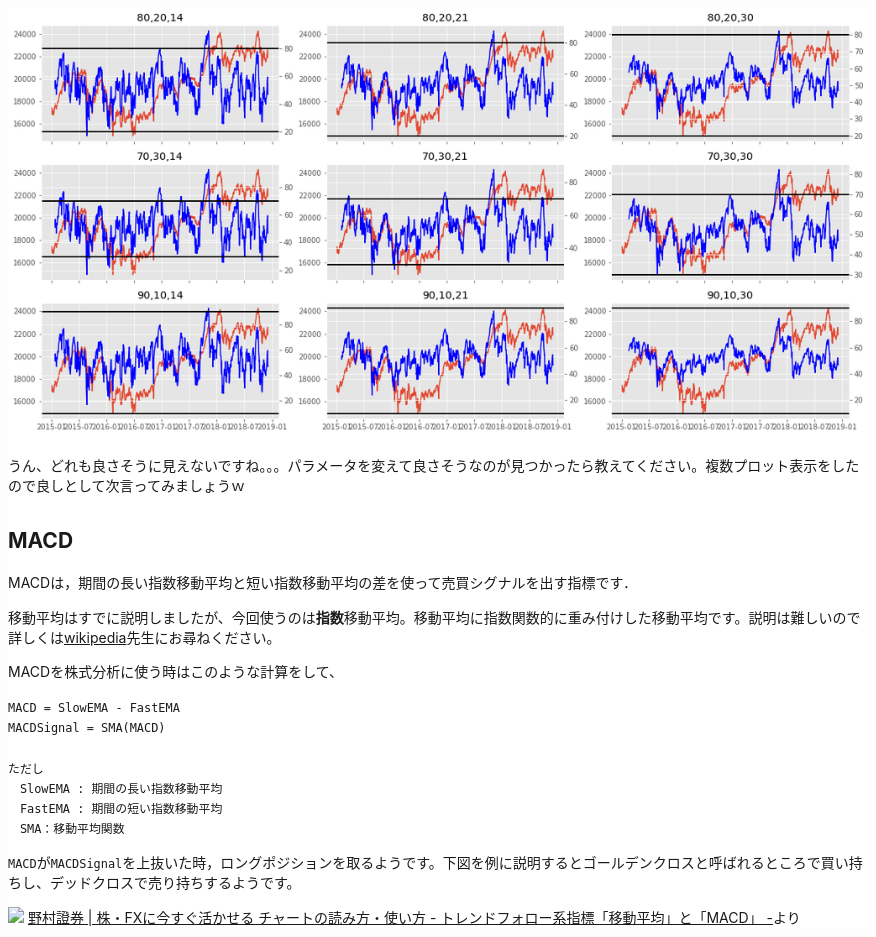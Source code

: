 ![png](output_70_0.png)


うん、どれも良さそうに見えないですね。。。パラメータを変えて良さそうなのが見つかったら教えてください。複数プロット表示をしたので良しとして次言ってみましょうｗ


## MACD

MACDは，期間の長い指数移動平均と短い指数移動平均の差を使って売買シグナルを出す指標です．

移動平均はすでに説明しましたが、今回使うのは**指数**移動平均。移動平均に指数関数的に重み付けした移動平均です。説明は難しいので詳しくは[wikipedia](https://ja.wikipedia.org/wiki/%E7%A7%BB%E5%8B%95%E5%B9%B3%E5%9D%87#%E6%8C%87%E6%95%B0%E7%A7%BB%E5%8B%95%E5%B9%B3%E5%9D%87)先生にお尋ねください。


MACDを株式分析に使う時はこのような計算をして、

```
MACD = SlowEMA - FastEMA
MACDSignal = SMA(MACD) 

ただし
　SlowEMA : 期間の長い指数移動平均
　FastEMA : 期間の短い指数移動平均
　SMA：移動平均関数
```

`MACD`が`MACDSignal`を上抜いた時，ロングポジションを取るようです。下図を例に説明するとゴールデンクロスと呼ばれるところで買い持ちし、デッドクロスで売り持ちするようです。

![](https://www.nomura.co.jp/learn/chart/images/chart_08_img04_2.gif)
[野村證券 | 株・FXに今すぐ活かせる チャートの読み方・使い方 - トレンドフォロー系指標「移動平均」と「MACD」 -](https://www.nomura.co.jp/learn/chart/page8.html)より
